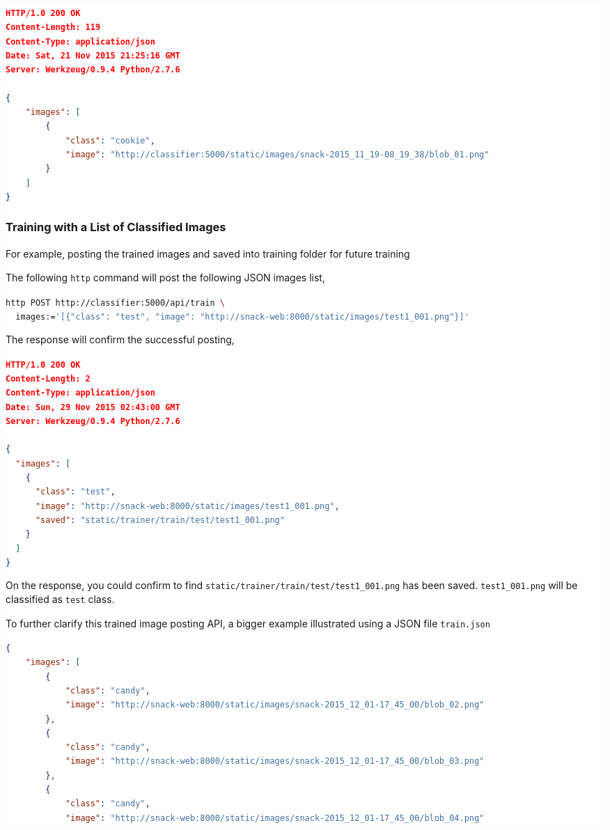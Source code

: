 ```json
HTTP/1.0 200 OK
Content-Length: 119
Content-Type: application/json
Date: Sat, 21 Nov 2015 21:25:16 GMT
Server: Werkzeug/0.9.4 Python/2.7.6

{
    "images": [
        {
            "class": "cookie",
            "image": "http://classifier:5000/static/images/snack-2015_11_19-08_19_38/blob_01.png"
        }
    ]
}
```

### Training with a List of Classified Images

For example, posting the trained images and saved into training folder for future training

The following `http` command will post the following JSON images list,

```bash
http POST http://classifier:5000/api/train \
  images:='[{"class": "test", "image": "http://snack-web:8000/static/images/test1_001.png"}]'
```

The response will confirm the successful posting,

```json
HTTP/1.0 200 OK
Content-Length: 2
Content-Type: application/json
Date: Sun, 29 Nov 2015 02:43:00 GMT
Server: Werkzeug/0.9.4 Python/2.7.6

{
  "images": [
    {
      "class": "test",
      "image": "http://snack-web:8000/static/images/test1_001.png",
      "saved": "static/trainer/train/test/test1_001.png"
    }
  ]
}
```

On the response, you could confirm to find `static/trainer/train/test/test1_001.png` has been saved. `test1_001.png` will be classified as `test` class.

To further clarify this trained image posting API, a bigger example illustrated using a JSON file `train.json`

```json
{
    "images": [
        {
            "class": "candy",
            "image": "http://snack-web:8000/static/images/snack-2015_12_01-17_45_00/blob_02.png"
        },
        {
            "class": "candy",
            "image": "http://snack-web:8000/static/images/snack-2015_12_01-17_45_00/blob_03.png"
        },
        {
            "class": "candy",
            "image": "http://snack-web:8000/static/images/snack-2015_12_01-17_45_00/blob_04.png"
```